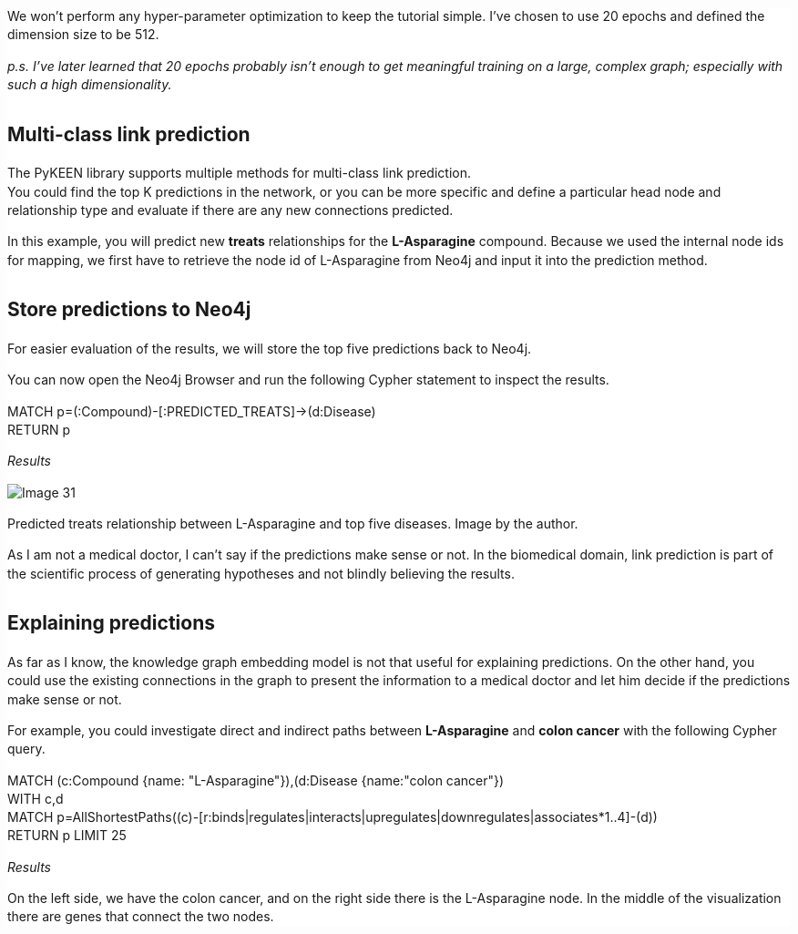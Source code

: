 We won’t perform any hyper-parameter optimization to keep the tutorial simple. I’ve chosen to use 20 epochs and defined the dimension size to be 512.

_p.s. I’ve later learned that 20 epochs probably isn’t enough to get meaningful training on a large, complex graph; especially with such a high dimensionality._

Multi-class link prediction
---------------------------

The PyKEEN library supports multiple methods for multi-class link prediction.  
You could find the top K predictions in the network, or you can be more specific and define a particular head node and relationship type and evaluate if there are any new connections predicted.

In this example, you will predict new **treats** relationships for the **L-Asparagine** compound. Because we used the internal node ids for mapping, we first have to retrieve the node id of L-Asparagine from Neo4j and input it into the prediction method.

Store predictions to Neo4j
--------------------------

For easier evaluation of the results, we will store the top five predictions back to Neo4j.

You can now open the Neo4j Browser and run the following Cypher statement to inspect the results.

MATCH p=(:Compound)-\[:PREDICTED\_TREATS\]-\>(d:Disease)  
RETURN p

_Results_

![Image 31](https://miro.medium.com/v2/resize:fit:446/1*MLkS1TAdQLvpAPAG37aXpw.png)

Predicted treats relationship between L-Asparagine and top five diseases. Image by the author.

As I am not a medical doctor, I can’t say if the predictions make sense or not. In the biomedical domain, link prediction is part of the scientific process of generating hypotheses and not blindly believing the results.

Explaining predictions
----------------------

As far as I know, the knowledge graph embedding model is not that useful for explaining predictions. On the other hand, you could use the existing connections in the graph to present the information to a medical doctor and let him decide if the predictions make sense or not.

For example, you could investigate direct and indirect paths between **L-Asparagine** and **colon cancer** with the following Cypher query.

MATCH (c:Compound {name: "L-Asparagine"}),(d:Disease {name:"colon cancer"})  
WITH c,d  
MATCH p=AllShortestPaths((c)-\[r:binds|regulates|interacts|upregulates|downregulates|associates\*1..4\]-(d))  
RETURN p LIMIT 25

_Results_

On the left side, we have the colon cancer, and on the right side there is the L-Asparagine node. In the middle of the visualization there are genes that connect the two nodes.
